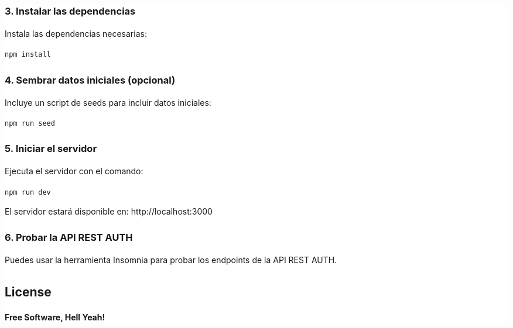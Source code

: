 ### 3. Instalar las dependencias
Instala las dependencias necesarias:
```sh
npm install
```

### 4. Sembrar datos iniciales (opcional)
Incluye un script de seeds para incluir datos iniciales:
```sh
npm run seed
```

### 5. Iniciar el servidor
Ejecuta el servidor con el comando:
```sh
npm run dev
```
El servidor estará disponible en: http://localhost:3000

### 6. Probar la API REST AUTH
Puedes usar la herramienta Insomnia para probar los endpoints de la API REST AUTH.

## License

**Free Software, Hell Yeah!**
